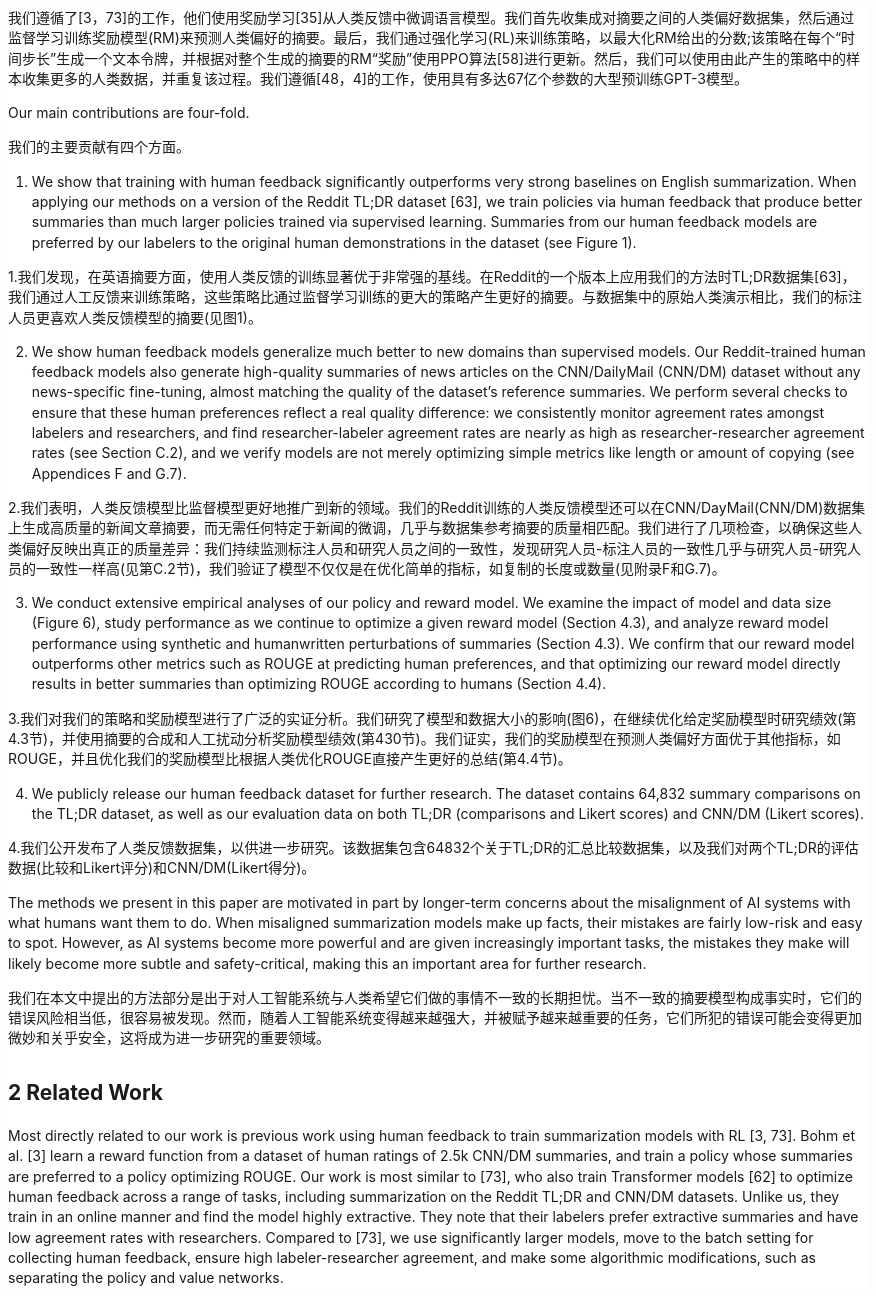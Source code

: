 我们遵循了[3，73]的工作，他们使用奖励学习[35]从人类反馈中微调语言模型。我们首先收集成对摘要之间的人类偏好数据集，然后通过监督学习训练奖励模型(RM)来预测人类偏好的摘要。最后，我们通过强化学习(RL)来训练策略，以最大化RM给出的分数;该策略在每个“时间步长”生成一个文本令牌，并根据对整个生成的摘要的RM“奖励”使用PPO算法[58]进行更新。然后，我们可以使用由此产生的策略中的样本收集更多的人类数据，并重复该过程。我们遵循[48，4]的工作，使用具有多达67亿个参数的大型预训练GPT-3模型。

Our main contributions are four-fold.

我们的主要贡献有四个方面。

1. We show that training with human feedback significantly outperforms very strong baselines on English summarization. When applying our methods on a version of the Reddit TL;DR dataset [63], we train policies via human feedback that produce better summaries than much larger policies trained via supervised learning. Summaries from our human feedback models are preferred by our labelers to the original human demonstrations in the dataset (see Figure 1).

1.我们发现，在英语摘要方面，使用人类反馈的训练显著优于非常强的基线。在Reddit的一个版本上应用我们的方法时TL;DR数据集[63]，我们通过人工反馈来训练策略，这些策略比通过监督学习训练的更大的策略产生更好的摘要。与数据集中的原始人类演示相比，我们的标注人员更喜欢人类反馈模型的摘要(见图1)。

2. We show human feedback models generalize much better to new domains than supervised models. Our Reddit-trained human feedback models also generate high-quality summaries of news articles on the CNN/DailyMail (CNN/DM) dataset without any news-specific fine-tuning, almost matching the quality of the dataset’s reference summaries. We perform several checks to ensure that these human preferences reflect a real quality difference: we consistently monitor agreement rates amongst labelers and researchers, and find researcher-labeler agreement rates are nearly as high as researcher-researcher agreement rates (see Section C.2), and we verify models are not merely optimizing simple metrics like length or amount of copying (see Appendices F and G.7).

2.我们表明，人类反馈模型比监督模型更好地推广到新的领域。我们的Reddit训练的人类反馈模型还可以在CNN/DayMail(CNN/DM)数据集上生成高质量的新闻文章摘要，而无需任何特定于新闻的微调，几乎与数据集参考摘要的质量相匹配。我们进行了几项检查，以确保这些人类偏好反映出真正的质量差异：我们持续监测标注人员和研究人员之间的一致性，发现研究人员-标注人员的一致性几乎与研究人员-研究人员的一致性一样高(见第C.2节)，我们验证了模型不仅仅是在优化简单的指标，如复制的长度或数量(见附录F和G.7)。

3. We conduct extensive empirical analyses of our policy and reward model. We examine the impact of model and data size (Figure 6), study performance as we continue to optimize a given reward model (Section 4.3), and analyze reward model performance using synthetic and humanwritten perturbations of summaries (Section 4.3). We confirm that our reward model outperforms other metrics such as ROUGE at predicting human preferences, and that optimizing our reward model directly results in better summaries than optimizing ROUGE according to humans (Section 4.4).

3.我们对我们的策略和奖励模型进行了广泛的实证分析。我们研究了模型和数据大小的影响(图6)，在继续优化给定奖励模型时研究绩效(第4.3节)，并使用摘要的合成和人工扰动分析奖励模型绩效(第430节)。我们证实，我们的奖励模型在预测人类偏好方面优于其他指标，如ROUGE，并且优化我们的奖励模型比根据人类优化ROUGE直接产生更好的总结(第4.4节)。

4. We publicly release our human feedback dataset for further research. The dataset contains 64,832 summary comparisons on the TL;DR dataset, as well as our evaluation data on both TL;DR (comparisons and Likert scores) and CNN/DM (Likert scores).

4.我们公开发布了人类反馈数据集，以供进一步研究。该数据集包含64832个关于TL;DR的汇总比较数据集，以及我们对两个TL;DR的评估数据(比较和Likert评分)和CNN/DM(Likert得分)。

The methods we present in this paper are motivated in part by longer-term concerns about the misalignment of AI systems with what humans want them to do. When misaligned summarization models make up facts, their mistakes are fairly low-risk and easy to spot. However, as AI systems become more powerful and are given increasingly important tasks, the mistakes they make will likely become more subtle and safety-critical, making this an important area for further research.

我们在本文中提出的方法部分是出于对人工智能系统与人类希望它们做的事情不一致的长期担忧。当不一致的摘要模型构成事实时，它们的错误风险相当低，很容易被发现。然而，随着人工智能系统变得越来越强大，并被赋予越来越重要的任务，它们所犯的错误可能会变得更加微妙和关乎安全，这将成为进一步研究的重要领域。

## 2 Related Work
Most directly related to our work is previous work using human feedback to train summarization models with RL [3, 73]. Bohm et al. [3] learn a reward function from a dataset of human ratings of 2.5k CNN/DM summaries, and train a policy whose summaries are preferred to a policy optimizing ROUGE. Our work is most similar to [73], who also train Transformer models [62] to optimize human feedback across a range of tasks, including summarization on the Reddit TL;DR and CNN/DM datasets. Unlike us, they train in an online manner and find the model highly extractive. They note that their labelers prefer extractive summaries and have low agreement rates with researchers. Compared to [73], we use significantly larger models, move to the batch setting for collecting human feedback, ensure high labeler-researcher agreement, and make some algorithmic modifications, such as separating the policy and value networks.
